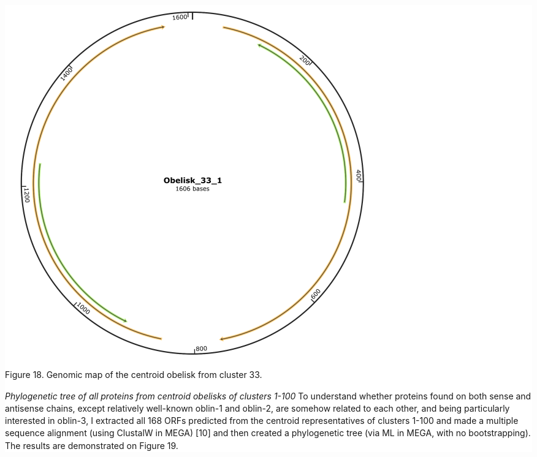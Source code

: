 ![Figure 18. Genomic map of the centroid obelisk from cluster 33.](img/O_porcinus_omega36/Obelisk_33_1.png)

Figure 18. Genomic map of the centroid obelisk from cluster 33.



*Phylogenetic tree of all proteins from centroid obelisks of clusters 1-100*
To understand whether proteins found on both sense and antisense chains, except relatively well-known oblin-1 and oblin-2, are somehow related to each other, and being particularly interested in oblin-3, I extracted all 168 ORFs predicted from the centroid representatives of clusters 1-100 and made a multiple sequence alignment (using ClustalW in MEGA) [10] and then created a phylogenetic tree (via ML in MEGA, with no bootstrapping). The results are demonstrated on Figure 19.

